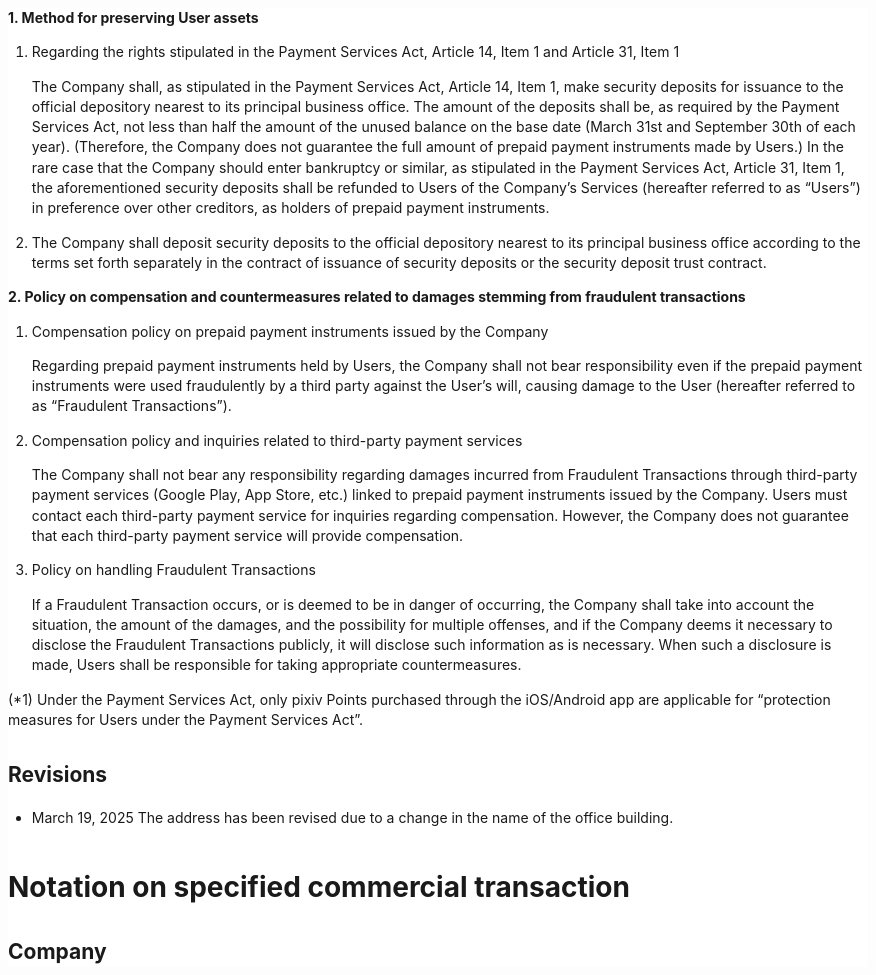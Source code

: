 **1\. Method for preserving User assets**

1.  Regarding the rights stipulated in the Payment Services Act, Article 14, Item 1 and Article 31, Item 1
    
    The Company shall, as stipulated in the Payment Services Act, Article 14, Item 1, make security deposits for issuance to the official depository nearest to its principal business office. The amount of the deposits shall be, as required by the Payment Services Act, not less than half the amount of the unused balance on the base date (March 31st and September 30th of each year). (Therefore, the Company does not guarantee the full amount of prepaid payment instruments made by Users.) In the rare case that the Company should enter bankruptcy or similar, as stipulated in the Payment Services Act, Article 31, Item 1, the aforementioned security deposits shall be refunded to Users of the Company’s Services (hereafter referred to as “Users”) in preference over other creditors, as holders of prepaid payment instruments.
    
2.  The Company shall deposit security deposits to the official depository nearest to its principal business office according to the terms set forth separately in the contract of issuance of security deposits or the security deposit trust contract.

**2\. Policy on compensation and countermeasures related to damages stemming from fraudulent transactions**

1.  Compensation policy on prepaid payment instruments issued by the Company
    
    Regarding prepaid payment instruments held by Users, the Company shall not bear responsibility even if the prepaid payment instruments were used fraudulently by a third party against the User’s will, causing damage to the User (hereafter referred to as “Fraudulent Transactions”).
    
2.  Compensation policy and inquiries related to third-party payment services
    
    The Company shall not bear any responsibility regarding damages incurred from Fraudulent Transactions through third-party payment services (Google Play, App Store, etc.) linked to prepaid payment instruments issued by the Company. Users must contact each third-party payment service for inquiries regarding compensation. However, the Company does not guarantee that each third-party payment service will provide compensation.
    
3.  Policy on handling Fraudulent Transactions
    
    If a Fraudulent Transaction occurs, or is deemed to be in danger of occurring, the Company shall take into account the situation, the amount of the damages, and the possibility for multiple offenses, and if the Company deems it necessary to disclose the Fraudulent Transactions publicly, it will disclose such information as is necessary. When such a disclosure is made, Users shall be responsible for taking appropriate countermeasures.
    

(\*1) Under the Payment Services Act, only pixiv Points purchased through the iOS/Android app are applicable for “protection measures for Users under the Payment Services Act”.

Revisions
---------

*   March 19, 2025 The address has been revised due to a change in the name of the office building.

Notation on specified commercial transaction
============================================

Company
-------
